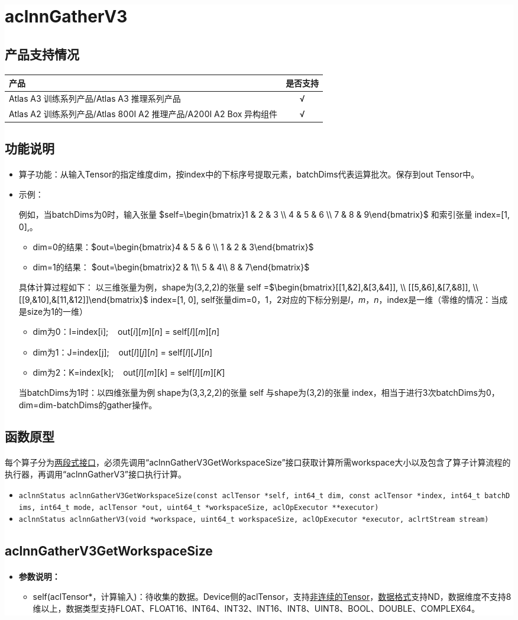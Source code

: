 # aclnnGatherV3

## 产品支持情况

| 产品                                                         | 是否支持 |
| :----------------------------------------------------------- | :------: |
| <term>Atlas A3 训练系列产品/Atlas A3 推理系列产品</term>     |    √     |
| <term>Atlas A2 训练系列产品/Atlas 800I A2 推理产品/A200I A2 Box 异构组件</term> |    √     |

## 功能说明

- 算子功能：从输入Tensor的指定维度dim，按index中的下标序号提取元素，batchDims代表运算批次。保存到out Tensor中。
- 示例：

  例如，当batchDims为0时，输入张量 $self=\begin{bmatrix}1 & 2 & 3 \\ 4 & 5 & 6 \\ 7 & 8 & 9\end{bmatrix}$ 和索引张量 index=[1, 0],。
  - dim=0的结果：$out=\begin{bmatrix}4 & 5 & 6 \\ 1 & 2 & 3\end{bmatrix}$

  - dim=1的结果： $out=\begin{bmatrix}2 & 1\\ 5 & 4\\ 8 & 7\end{bmatrix}$

  具体计算过程如下：
  以三维张量为例，shape为(3,2,2)的张量 self =$\begin{bmatrix}[[1,&2],&[3,&4]], \\ [[5,&6],&[7,&8]], \\ [[9,&10],&[11,&12]]\end{bmatrix}$   index=[1, 0],   self张量dim=0，1，2对应的下标分别是$l， m， n$，index是一维（零维的情况：当成是size为1的一维）
  - dim为0：I=index[i];  &nbsp;&nbsp;   out$[i][m][n]$ = self$[I][m][n]$

  - dim为1：J=index[j];  &nbsp;&nbsp;   out$[l][j][n]$ = self$[l][J][n]$

  - dim为2：K=index[k];  &nbsp;&nbsp;   out$[l][m][k]$ = self$[l][m][K]$

  当batchDims为1时：以四维张量为例 shape为(3,3,2,2)的张量 self 与shape为(3,2)的张量 index，相当于进行3次batchDims为0，dim=dim-batchDims的gather操作。

## 函数原型

每个算子分为[两段式接口](../../../docs/context/两段式接口.md)，必须先调用“aclnnGatherV3GetWorkspaceSize”接口获取计算所需workspace大小以及包含了算子计算流程的执行器，再调用“aclnnGatherV3”接口执行计算。

- `aclnnStatus aclnnGatherV3GetWorkspaceSize(const aclTensor *self, int64_t dim, const aclTensor *index, int64_t batchDims, int64_t mode, aclTensor *out, uint64_t *workspaceSize, aclOpExecutor **executor)`
- `aclnnStatus aclnnGatherV3(void *workspace, uint64_t workspaceSize, aclOpExecutor *executor, aclrtStream stream)`

## aclnnGatherV3GetWorkspaceSize

- **参数说明：**

  - self(aclTensor*，计算输入)：待收集的数据。Device侧的aclTensor，支持[非连续的Tensor](../../../docs/context/非连续的Tensor.md)，[数据格式](../../../docs/context/数据格式.md)支持ND，数据维度不支持8维以上，数据类型支持FLOAT、FLOAT16、INT64、INT32、INT16、INT8、UINT8、BOOL、DOUBLE、COMPLEX64。
